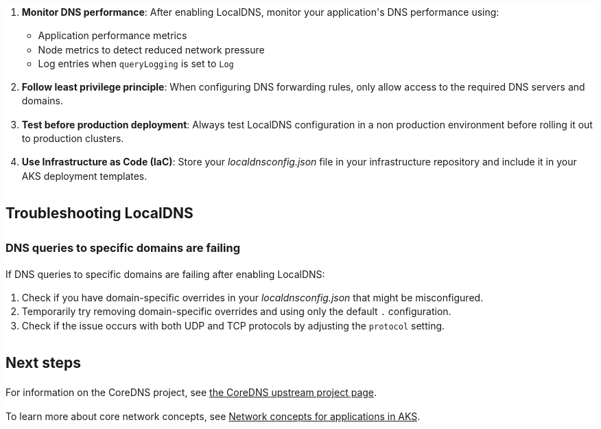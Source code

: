 1. **Monitor DNS performance**: After enabling LocalDNS, monitor your application's DNS performance using:
   * Application performance metrics
   * Node metrics to detect reduced network pressure
   * Log entries when `queryLogging` is set to `Log`

1. **Follow least privilege principle**: When configuring DNS forwarding rules, only allow access to the required DNS servers and domains.

1. **Test before production deployment**: Always test LocalDNS configuration in a non production environment before rolling it out to production clusters.

1. **Use Infrastructure as Code (IaC)**: Store your _localdnsconfig.json_ file in your infrastructure repository and include it in your AKS deployment templates.

## Troubleshooting LocalDNS

### DNS queries to specific domains are failing

If DNS queries to specific domains are failing after enabling LocalDNS:

1. Check if you have domain-specific overrides in your _localdnsconfig.json_ that might be misconfigured.
1. Temporarily try removing domain-specific overrides and using only the default `.` configuration.
1. Check if the issue occurs with both UDP and TCP protocols by adjusting the `protocol` setting.

## Next steps

For information on the CoreDNS project, see [the CoreDNS upstream project page][coreDNS].

To learn more about core network concepts, see [Network concepts for applications in AKS][concepts-network].


[coreDNS]: https://coredns.io/


[concepts-network]: concepts-network.md
[aks-quickstart-cli]: ./learn/quick-kubernetes-deploy-cli.md
[aks-quickstart-portal]: ./learn/quick-kubernetes-deploy-portal.md
[aks-quickstart-powershell]: ./learn/quick-kubernetes-deploy-powershell.md